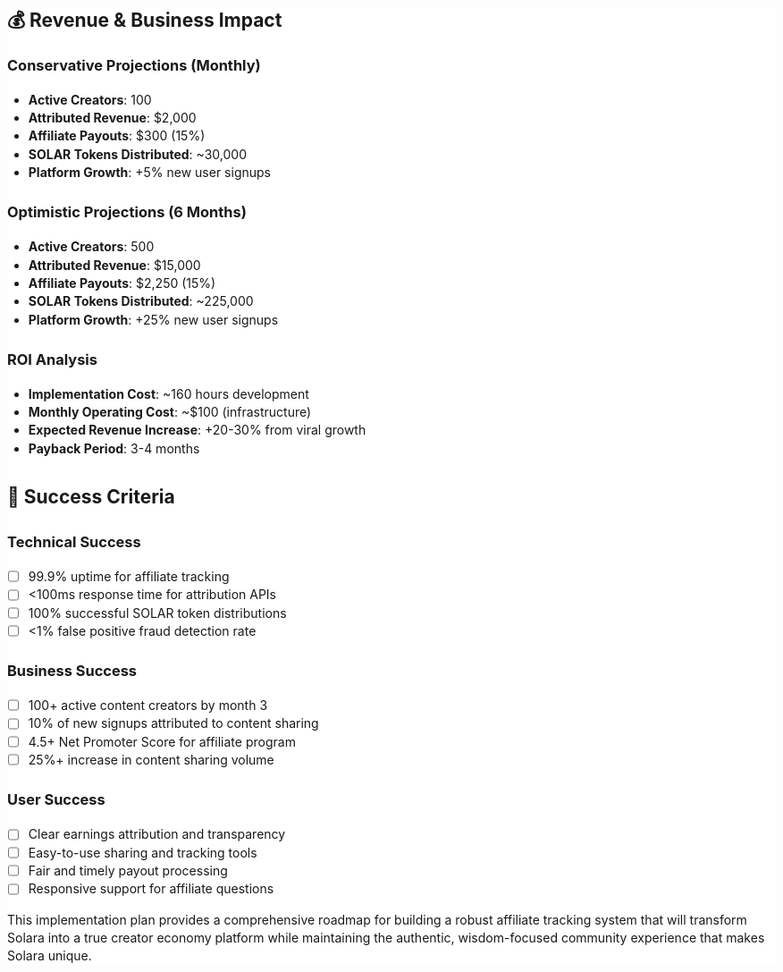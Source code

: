 ## 💰 Revenue & Business Impact

### Conservative Projections (Monthly)
- **Active Creators**: 100
- **Attributed Revenue**: $2,000
- **Affiliate Payouts**: $300 (15%)
- **SOLAR Tokens Distributed**: ~30,000
- **Platform Growth**: +5% new user signups

### Optimistic Projections (6 Months)
- **Active Creators**: 500
- **Attributed Revenue**: $15,000
- **Affiliate Payouts**: $2,250 (15%)
- **SOLAR Tokens Distributed**: ~225,000
- **Platform Growth**: +25% new user signups

### ROI Analysis
- **Implementation Cost**: ~160 hours development
- **Monthly Operating Cost**: ~$100 (infrastructure)
- **Expected Revenue Increase**: +20-30% from viral growth
- **Payback Period**: 3-4 months

## 🎯 Success Criteria

### Technical Success
- [ ] 99.9% uptime for affiliate tracking
- [ ] <100ms response time for attribution APIs
- [ ] 100% successful SOLAR token distributions
- [ ] <1% false positive fraud detection rate

### Business Success
- [ ] 100+ active content creators by month 3
- [ ] 10% of new signups attributed to content sharing
- [ ] 4.5+ Net Promoter Score for affiliate program
- [ ] 25%+ increase in content sharing volume

### User Success
- [ ] Clear earnings attribution and transparency
- [ ] Easy-to-use sharing and tracking tools
- [ ] Fair and timely payout processing
- [ ] Responsive support for affiliate questions

This implementation plan provides a comprehensive roadmap for building a robust affiliate tracking system that will transform Solara into a true creator economy platform while maintaining the authentic, wisdom-focused community experience that makes Solara unique.